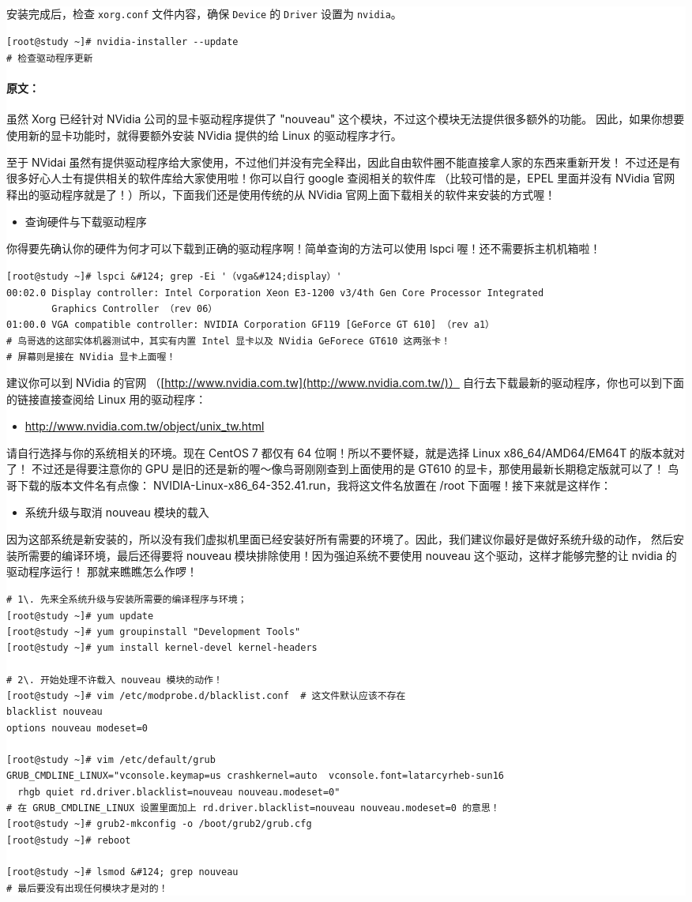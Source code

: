 安装完成后，检查 `xorg.conf` 文件内容，确保 `Device` 的 `Driver` 设置为 `nvidia`。

```
[root@study ~]# nvidia-installer --update
# 检查驱动程序更新
```

#### 原文：

虽然 Xorg 已经针对 NVidia 公司的显卡驱动程序提供了 "nouveau" 这个模块，不过这个模块无法提供很多额外的功能。 因此，如果你想要使用新的显卡功能时，就得要额外安装 NVidia 提供的给 Linux 的驱动程序才行。

至于 NVidai 虽然有提供驱动程序给大家使用，不过他们并没有完全释出，因此自由软件圈不能直接拿人家的东西来重新开发！ 不过还是有很多好心人士有提供相关的软件库给大家使用啦！你可以自行 google 查阅相关的软件库 （比较可惜的是，EPEL 里面并没有 NVidia 官网释出的驱动程序就是了！）所以，下面我们还是使用传统的从 NVidia 官网上面下载相关的软件来安装的方式喔！

- 查询硬件与下载驱动程序

你得要先确认你的硬件为何才可以下载到正确的驱动程序啊！简单查询的方法可以使用 lspci 喔！还不需要拆主机机箱啦！

```
[root@study ~]# lspci &#124; grep -Ei '（vga&#124;display）'
00:02.0 Display controller: Intel Corporation Xeon E3-1200 v3/4th Gen Core Processor Integrated 
        Graphics Controller （rev 06）
01:00.0 VGA compatible controller: NVIDIA Corporation GF119 [GeForce GT 610] （rev a1）
# 鸟哥选的这部实体机器测试中，其实有内置 Intel 显卡以及 NVidia GeForece GT610 这两张卡！
# 屏幕则是接在 NVidia 显卡上面喔！
```

建议你可以到 NVidia 的官网 （[http://www.nvidia.com.tw](http://www.nvidia.com.tw/)） 自行去下载最新的驱动程序，你也可以到下面的链接直接查阅给 Linux 用的驱动程序：

- http://www.nvidia.com.tw/object/unix_tw.html

请自行选择与你的系统相关的环境。现在 CentOS 7 都仅有 64 位啊！所以不要怀疑，就是选择 Linux x86_64/AMD64/EM64T 的版本就对了！ 不过还是得要注意你的 GPU 是旧的还是新的喔～像鸟哥刚刚查到上面使用的是 GT610 的显卡，那使用最新长期稳定版就可以了！ 鸟哥下载的版本文件名有点像： NVIDIA-Linux-x86_64-352.41.run，我将这文件名放置在 /root 下面喔！接下来就是这样作：

- 系统升级与取消 nouveau 模块的载入

因为这部系统是新安装的，所以没有我们虚拟机里面已经安装好所有需要的环境了。因此，我们建议你最好是做好系统升级的动作， 然后安装所需要的编译环境，最后还得要将 nouveau 模块排除使用！因为强迫系统不要使用 nouveau 这个驱动，这样才能够完整的让 nvidia 的驱动程序运行！ 那就来瞧瞧怎么作啰！

```
# 1\. 先来全系统升级与安装所需要的编译程序与环境；
[root@study ~]# yum update
[root@study ~]# yum groupinstall "Development Tools"
[root@study ~]# yum install kernel-devel kernel-headers

# 2\. 开始处理不许载入 nouveau 模块的动作！
[root@study ~]# vim /etc/modprobe.d/blacklist.conf  # 这文件默认应该不存在
blacklist nouveau
options nouveau modeset=0

[root@study ~]# vim /etc/default/grub
GRUB_CMDLINE_LINUX="vconsole.keymap=us crashkernel=auto  vconsole.font=latarcyrheb-sun16 
  rhgb quiet rd.driver.blacklist=nouveau nouveau.modeset=0"
# 在 GRUB_CMDLINE_LINUX 设置里面加上 rd.driver.blacklist=nouveau nouveau.modeset=0 的意思！
[root@study ~]# grub2-mkconfig -o /boot/grub2/grub.cfg
[root@study ~]# reboot

[root@study ~]# lsmod &#124; grep nouveau
# 最后要没有出现任何模块才是对的！
```
